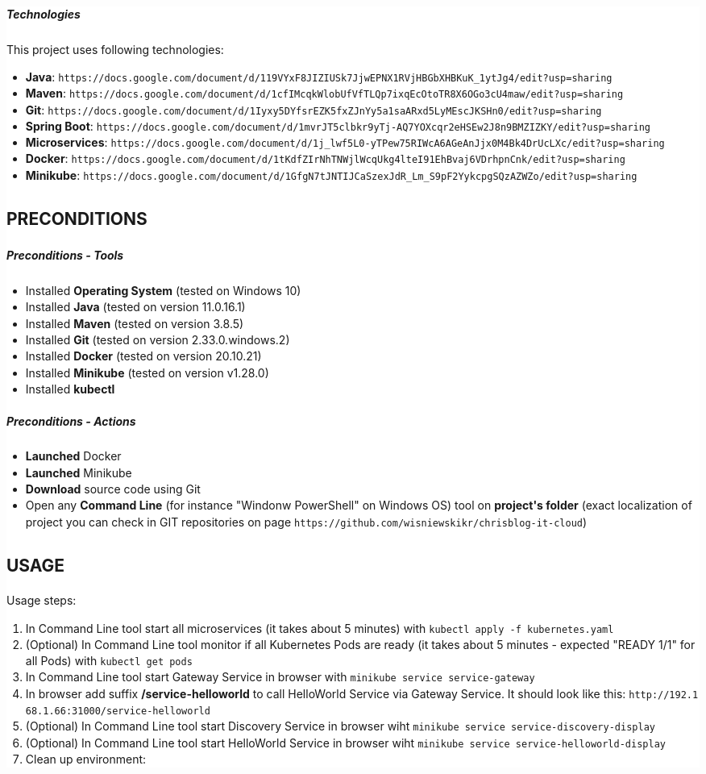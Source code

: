 ##### Technologies
This project uses following technologies:
* **Java**: `https://docs.google.com/document/d/119VYxF8JIZIUSk7JjwEPNX1RVjHBGbXHBKuK_1ytJg4/edit?usp=sharing`
* **Maven**: `https://docs.google.com/document/d/1cfIMcqkWlobUfVfTLQp7ixqEcOtoTR8X6OGo3cU4maw/edit?usp=sharing`
* **Git**: `https://docs.google.com/document/d/1Iyxy5DYfsrEZK5fxZJnYy5a1saARxd5LyMEscJKSHn0/edit?usp=sharing`
* **Spring Boot**: `https://docs.google.com/document/d/1mvrJT5clbkr9yTj-AQ7YOXcqr2eHSEw2J8n9BMZIZKY/edit?usp=sharing`
* **Microservices**: `https://docs.google.com/document/d/1j_lwf5L0-yTPew75RIWcA6AGeAnJjx0M4Bk4DrUcLXc/edit?usp=sharing`
* **Docker**: `https://docs.google.com/document/d/1tKdfZIrNhTNWjlWcqUkg4lteI91EhBvaj6VDrhpnCnk/edit?usp=sharing`
* **Minikube**: `https://docs.google.com/document/d/1GfgN7tJNTIJCaSzexJdR_Lm_S9pF2YykcpgSQzAZWZo/edit?usp=sharing`


PRECONDITIONS
-------------

##### Preconditions - Tools
* Installed **Operating System** (tested on Windows 10)
* Installed **Java** (tested on version 11.0.16.1)
* Installed **Maven** (tested on version 3.8.5)
* Installed **Git** (tested on version 2.33.0.windows.2)
* Installed **Docker** (tested on version 20.10.21)
* Installed **Minikube** (tested on version v1.28.0)
* Installed **kubectl**

##### Preconditions - Actions
* **Launched** Docker
* **Launched** Minikube
* **Download** source code using Git 
* Open any **Command Line** (for instance "Windonw PowerShell" on Windows OS) tool on **project's folder** (exact localization of project you can check in GIT repositories on page `https://github.com/wisniewskikr/chrisblog-it-cloud`)


USAGE
-----

Usage steps:
1. In Command Line tool start all microservices (it takes about 5 minutes) with `kubectl apply -f kubernetes.yaml`
1. (Optional) In Command Line tool monitor if all Kubernetes Pods are ready (it takes about 5 minutes - expected "READY 1/1" for all Pods) with `kubectl get pods`
1. In Command Line tool start Gateway Service in browser with `minikube service service-gateway`
1. In browser add suffix **/service-helloworld** to call HelloWorld Service via Gateway Service. It should look like this: `http://192.168.1.66:31000/service-helloworld` 
1. (Optional) In Command Line tool start Discovery Service in browser wiht `minikube service service-discovery-display`
1. (Optional) In Command Line tool start HelloWorld Service in browser wiht `minikube service service-helloworld-display`
1. Clean up environment:
